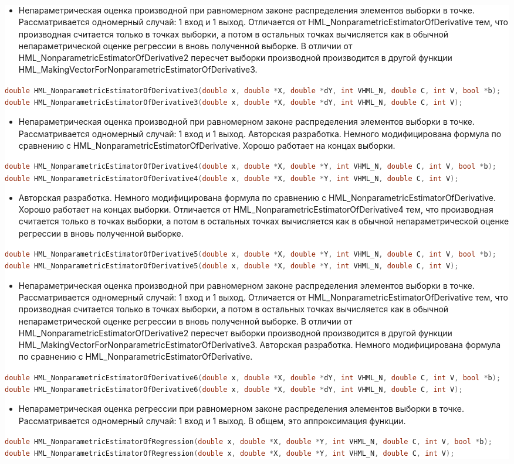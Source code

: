- Непараметрическая оценка производной при равномерном законе распределения элементов выборки в точке. Рассматривается одномерный случай: 1 вход и 1 выход. Отличается от HML_NonparametricEstimatorOfDerivative тем, что производная считается только в точках  выборки, а потом в остальных точках вычисляется как в обычной непараметрической оценке регрессии в вновь полученной выборке. В отличии от HML_NonparametricEstimatorOfDerivative2 пересчет выборки производной производится в другой функции HML_MakingVectorForNonparametricEstimatorOfDerivative3.

```cpp
double HML_NonparametricEstimatorOfDerivative3(double x, double *X, double *dY, int VHML_N, double C, int V, bool *b);
double HML_NonparametricEstimatorOfDerivative3(double x, double *X, double *dY, int VHML_N, double C, int V);
```

- Непараметрическая оценка производной при равномерном законе распределения элементов выборки в точке. Рассматривается одномерный случай: 1 вход и 1 выход. Авторская разработка. Немного модифицирована формула по сравнению с HML_NonparametricEstimatorOfDerivative. Хорошо работает на концах выборки.

```cpp
double HML_NonparametricEstimatorOfDerivative4(double x, double *X, double *Y, int VHML_N, double C, int V, bool *b);
double HML_NonparametricEstimatorOfDerivative4(double x, double *X, double *Y, int VHML_N, double C, int V);
```

- Авторская разработка. Немного модифицирована формула по сравнению с HML_NonparametricEstimatorOfDerivative. Хорошо работает на концах выборки. Отличается от HML_NonparametricEstimatorOfDerivative4 тем, что производная считается только в точках  выборки, а потом в остальных точках вычисляется как в обычной непараметрической оценке регрессии в вновь полученной выборке.

```cpp
double HML_NonparametricEstimatorOfDerivative5(double x, double *X, double *Y, int VHML_N, double C, int V, bool *b);
double HML_NonparametricEstimatorOfDerivative5(double x, double *X, double *Y, int VHML_N, double C, int V);
```

- Непараметрическая оценка производной при равномерном законе распределения элементов выборки в точке. Рассматривается одномерный случай: 1 вход и 1 выход. Отличается от HML_NonparametricEstimatorOfDerivative тем, что производная считается только в точках  выборки, а потом в остальных точках вычисляется как в обычной непараметрической оценке регрессии в вновь полученной выборке. В отличии от HML_NonparametricEstimatorOfDerivative2 пересчет выборки производной производится в другой функции HML_MakingVectorForNonparametricEstimatorOfDerivative3. Авторская разработка. Немного модифицирована формула по сравнению с HML_NonparametricEstimatorOfDerivative.

```cpp
double HML_NonparametricEstimatorOfDerivative6(double x, double *X, double *dY, int VHML_N, double C, int V, bool *b);
double HML_NonparametricEstimatorOfDerivative6(double x, double *X, double *dY, int VHML_N, double C, int V);
```

- Непараметрическая оценка регрессии при равномерном законе распределения элементов выборки в точке. Рассматривается одномерный случай: 1 вход и 1 выход. В общем, это аппроксимация функции.

```cpp
double HML_NonparametricEstimatorOfRegression(double x, double *X, double *Y, int VHML_N, double C, int V, bool *b);
double HML_NonparametricEstimatorOfRegression(double x, double *X, double *Y, int VHML_N, double C, int V);
```

